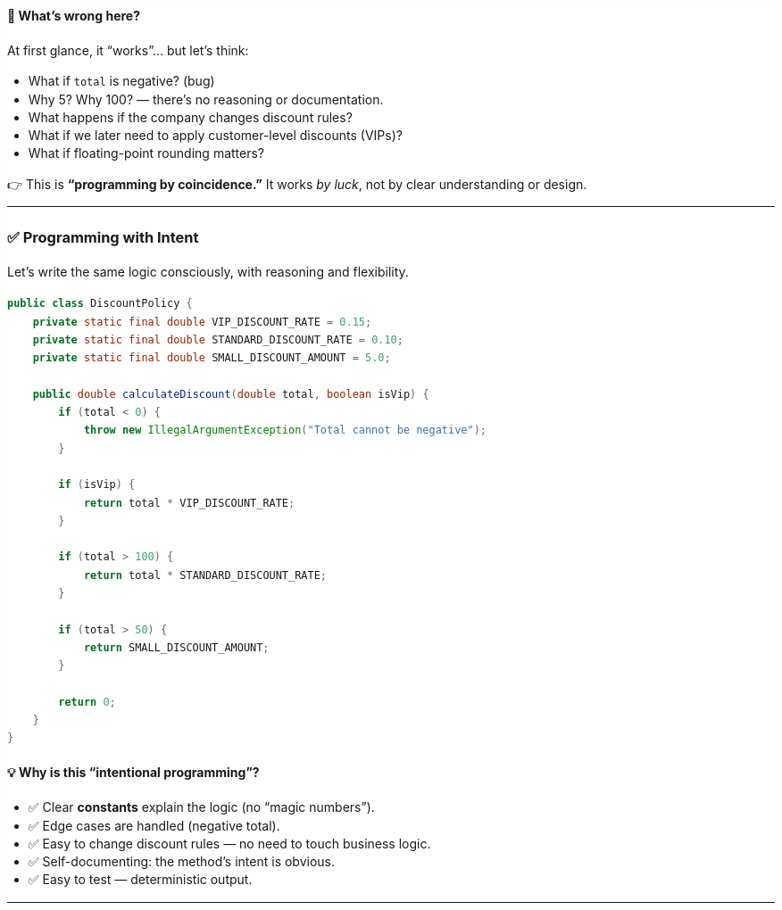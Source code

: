 #### 🚩 What’s wrong here?

At first glance, it “works”… but let’s think:

* What if `total` is negative? (bug)
* Why 5? Why 100? — there’s no reasoning or documentation.
* What happens if the company changes discount rules?
* What if we later need to apply customer-level discounts (VIPs)?
* What if floating-point rounding matters?

👉 This is **“programming by coincidence.”**
It works *by luck*, not by clear understanding or design.

---

### ✅ **Programming with Intent**

Let’s write the same logic consciously, with reasoning and flexibility.

```java
public class DiscountPolicy {
    private static final double VIP_DISCOUNT_RATE = 0.15;
    private static final double STANDARD_DISCOUNT_RATE = 0.10;
    private static final double SMALL_DISCOUNT_AMOUNT = 5.0;
    
    public double calculateDiscount(double total, boolean isVip) {
        if (total < 0) {
            throw new IllegalArgumentException("Total cannot be negative");
        }

        if (isVip) {
            return total * VIP_DISCOUNT_RATE;
        }

        if (total > 100) {
            return total * STANDARD_DISCOUNT_RATE;
        }

        if (total > 50) {
            return SMALL_DISCOUNT_AMOUNT;
        }

        return 0;
    }
}
```

#### 💡 Why is this “intentional programming”?

* ✅ Clear **constants** explain the logic (no “magic numbers”).
* ✅ Edge cases are handled (negative total).
* ✅ Easy to change discount rules — no need to touch business logic.
* ✅ Self-documenting: the method’s intent is obvious.
* ✅ Easy to test — deterministic output.

---
